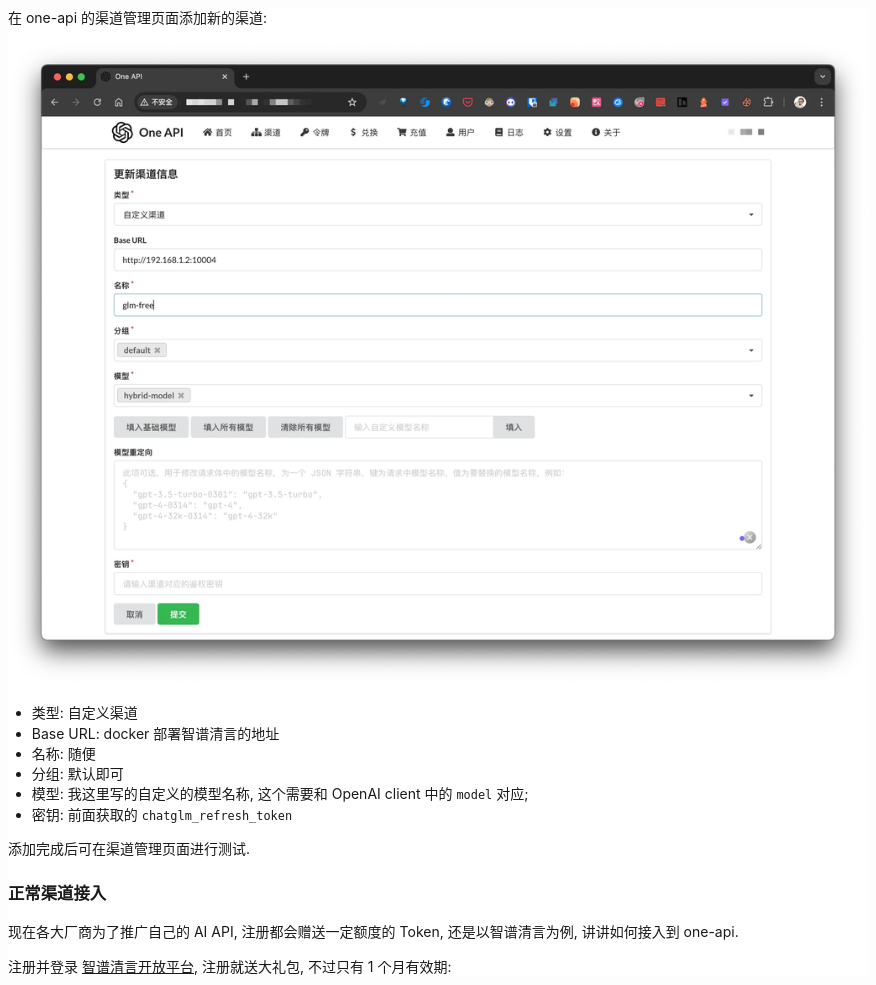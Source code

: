 在 one-api 的渠道管理页面添加新的渠道:

![20250115130424_oOpkxMA4.webp](./npx-card-dev/20250115130424_oOpkxMA4.webp)

- 类型: 自定义渠道
- Base URL: docker 部署智谱清言的地址
- 名称: 随便
- 分组: 默认即可
- 模型: 我这里写的自定义的模型名称, 这个需要和 OpenAI client 中的 `model` 对应;
- 密钥: 前面获取的 `chatglm_refresh_token`

添加完成后可在渠道管理页面进行测试.

### 正常渠道接入

现在各大厂商为了推广自己的 AI API, 注册都会赠送一定额度的 Token, 还是以智谱清言为例, 讲讲如何接入到 one-api.

注册并登录 [智谱清言开放平台](https://bigmodel.cn/), 注册就送大礼包, 不过只有 1 个月有效期:
